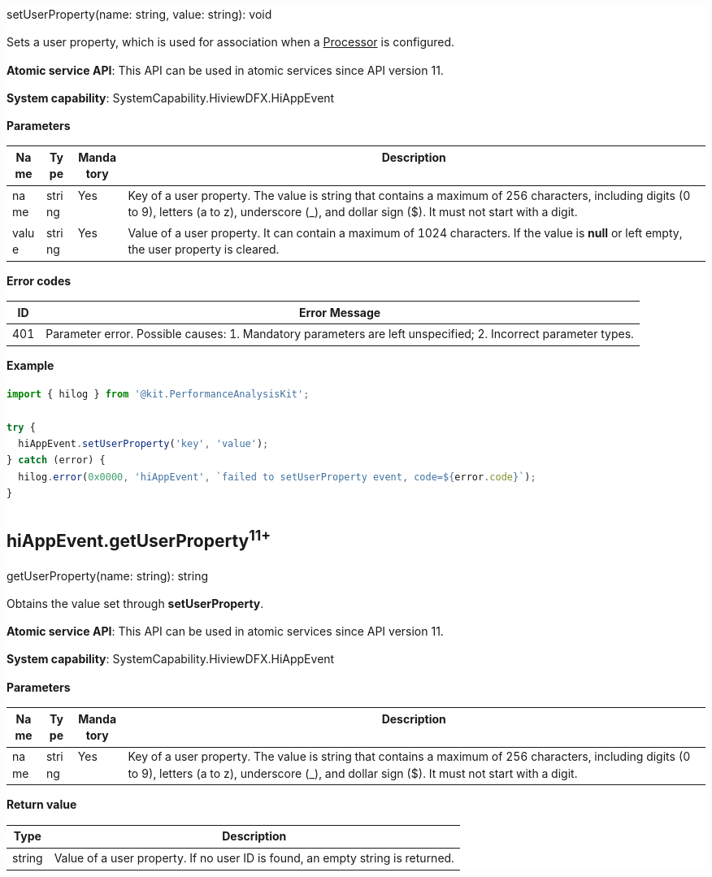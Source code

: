 setUserProperty(name: string, value: string): void

Sets a user property, which is used for association when a [Processor](#processor11) is configured.

**Atomic service API**: This API can be used in atomic services since API version 11.

**System capability**: SystemCapability.HiviewDFX.HiAppEvent

**Parameters**

| Name    | Type                     | Mandatory| Description          |
| --------- | ------------------------- | ---- | -------------- |
| name      | string                    | Yes  | Key of a user property. The value is string that contains a maximum of 256 characters, including digits (0 to 9), letters (a to z), underscore (_), and dollar sign ($). It must not start with a digit. |
| value     | string                    | Yes  | Value of a user property. It can contain a maximum of 1024 characters. If the value is **null** or left empty, the user property is cleared. |

**Error codes**

| ID| Error Message         |
| ------- | ----------------- |
| 401     | Parameter error. Possible causes: 1. Mandatory parameters are left unspecified; 2. Incorrect parameter types. |

**Example**

```ts
import { hilog } from '@kit.PerformanceAnalysisKit';

try {
  hiAppEvent.setUserProperty('key', 'value');
} catch (error) {
  hilog.error(0x0000, 'hiAppEvent', `failed to setUserProperty event, code=${error.code}`);
}
```


## hiAppEvent.getUserProperty<sup>11+</sup>

getUserProperty(name: string): string

Obtains the value set through **setUserProperty**.

**Atomic service API**: This API can be used in atomic services since API version 11.

**System capability**: SystemCapability.HiviewDFX.HiAppEvent

**Parameters**

| Name    | Type                   | Mandatory| Description         |
| --------- | ----------------------- | ---- | ----------    |
| name      | string                  | Yes  | Key of a user property. The value is string that contains a maximum of 256 characters, including digits (0 to 9), letters (a to z), underscore (_), and dollar sign ($). It must not start with a digit.|

**Return value**

| Type   | Description                            |
| ------ | -------------------------------- |
| string | Value of a user property. If no user ID is found, an empty string is returned.|
